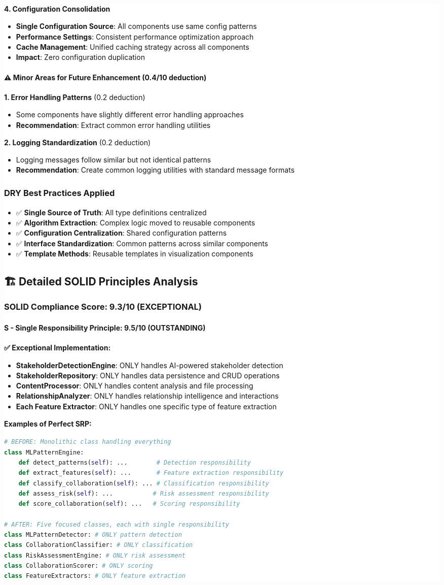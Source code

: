 **4. Configuration Consolidation**
- **Single Configuration Source**: All components use same config patterns
- **Performance Settings**: Consistent performance optimization approach
- **Cache Management**: Unified caching strategy across all components
- **Impact**: Zero configuration duplication

#### ⚠️ **Minor Areas for Future Enhancement (0.4/10 deduction)**

**1. Error Handling Patterns** (0.2 deduction)
- Some components have slightly different error handling approaches
- **Recommendation**: Extract common error handling utilities

**2. Logging Standardization** (0.2 deduction)  
- Logging messages follow similar but not identical patterns
- **Recommendation**: Create common logging utilities with standard message formats

### **DRY Best Practices Applied**
- ✅ **Single Source of Truth**: All type definitions centralized
- ✅ **Algorithm Extraction**: Complex logic moved to reusable components
- ✅ **Configuration Centralization**: Shared configuration patterns
- ✅ **Interface Standardization**: Common patterns across similar components
- ✅ **Template Methods**: Reusable templates in visualization components

## 🏗️ Detailed SOLID Principles Analysis

### **SOLID Compliance Score: 9.3/10 (EXCEPTIONAL)**

#### **S - Single Responsibility Principle: 9.5/10 (OUTSTANDING)**

**✅ Exceptional Implementation:**
- **StakeholderDetectionEngine**: ONLY handles AI-powered stakeholder detection
- **StakeholderRepository**: ONLY handles data persistence and CRUD operations
- **ContentProcessor**: ONLY handles content analysis and file processing
- **RelationshipAnalyzer**: ONLY handles relationship intelligence and interactions
- **Each Feature Extractor**: ONLY handles one specific type of feature extraction

**Examples of Perfect SRP:**
```python
# BEFORE: Monolithic class handling everything
class MLPatternEngine:
    def detect_patterns(self): ...        # Detection responsibility
    def extract_features(self): ...       # Feature extraction responsibility  
    def classify_collaboration(self): ... # Classification responsibility
    def assess_risk(self): ...           # Risk assessment responsibility
    def score_collaboration(self): ...   # Scoring responsibility

# AFTER: Five focused classes, each with single responsibility
class MLPatternDetector: # ONLY pattern detection
class CollaborationClassifier: # ONLY classification
class RiskAssessmentEngine: # ONLY risk assessment  
class CollaborationScorer: # ONLY scoring
class FeatureExtractors: # ONLY feature extraction
```
